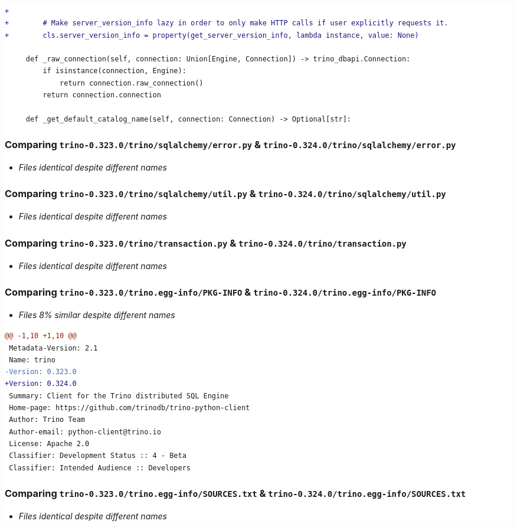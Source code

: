 ```diff
+
+        # Make server_version_info lazy in order to only make HTTP calls if user explicitly requests it.
+        cls.server_version_info = property(get_server_version_info, lambda instance, value: None)
 
     def _raw_connection(self, connection: Union[Engine, Connection]) -> trino_dbapi.Connection:
         if isinstance(connection, Engine):
             return connection.raw_connection()
         return connection.connection
 
     def _get_default_catalog_name(self, connection: Connection) -> Optional[str]:
```

### Comparing `trino-0.323.0/trino/sqlalchemy/error.py` & `trino-0.324.0/trino/sqlalchemy/error.py`

 * *Files identical despite different names*

### Comparing `trino-0.323.0/trino/sqlalchemy/util.py` & `trino-0.324.0/trino/sqlalchemy/util.py`

 * *Files identical despite different names*

### Comparing `trino-0.323.0/trino/transaction.py` & `trino-0.324.0/trino/transaction.py`

 * *Files identical despite different names*

### Comparing `trino-0.323.0/trino.egg-info/PKG-INFO` & `trino-0.324.0/trino.egg-info/PKG-INFO`

 * *Files 8% similar despite different names*

```diff
@@ -1,10 +1,10 @@
 Metadata-Version: 2.1
 Name: trino
-Version: 0.323.0
+Version: 0.324.0
 Summary: Client for the Trino distributed SQL Engine
 Home-page: https://github.com/trinodb/trino-python-client
 Author: Trino Team
 Author-email: python-client@trino.io
 License: Apache 2.0
 Classifier: Development Status :: 4 - Beta
 Classifier: Intended Audience :: Developers
```

### Comparing `trino-0.323.0/trino.egg-info/SOURCES.txt` & `trino-0.324.0/trino.egg-info/SOURCES.txt`

 * *Files identical despite different names*

